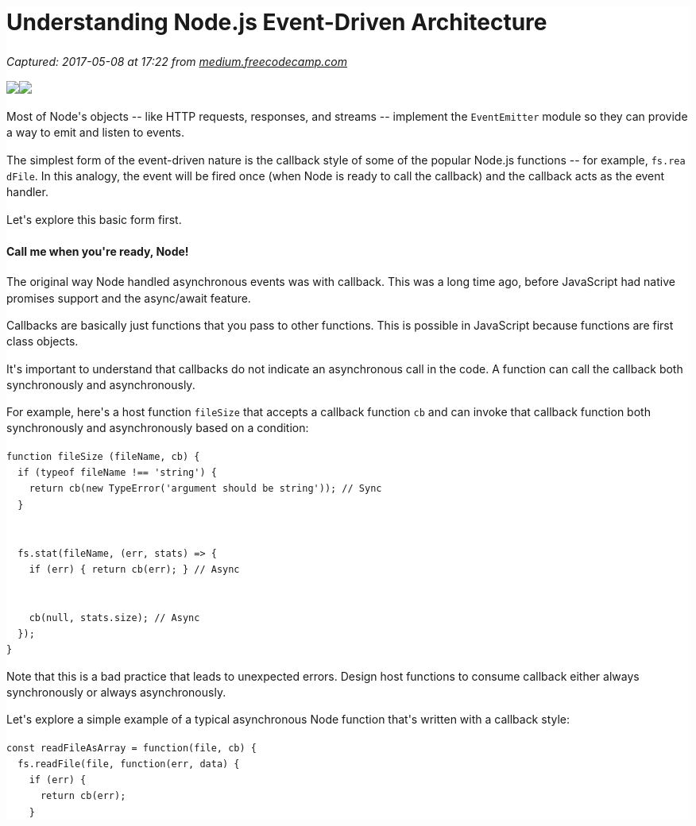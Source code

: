 # Understanding Node.js Event-Driven Architecture

_Captured: 2017-05-08 at 17:22 from [medium.freecodecamp.com](https://medium.freecodecamp.com/understanding-node-js-event-driven-architecture-223292fcbc2d)_

![](https://cdn-images-1.medium.com/freeze/max/30/1*Nozl2qd0SV8Uya2CEkF_mg.jpeg?q=20)![](https://cdn-images-1.medium.com/max/2000/1*Nozl2qd0SV8Uya2CEkF_mg.jpeg)

Most of Node's objects -- like HTTP requests, responses, and streams -- implement the `EventEmitter` module so they can provide a way to emit and listen to events.

The simplest form of the event-driven nature is the callback style of some of the popular Node.js functions -- for example, `fs.readFile`. In this analogy, the event will be fired once (when Node is ready to call the callback) and the callback acts as the event handler.

Let's explore this basic form first.

#### Call me when you're ready, Node!

The original way Node handled asynchronous events was with callback. This was a long time ago, before JavaScript had native promises support and the async/await feature.

Callbacks are basically just functions that you pass to other functions. This is possible in JavaScript because functions are first class objects.

It's important to understand that callbacks do not indicate an asynchronous call in the code. A function can call the callback both synchronously and asynchronously.

For example, here's a host function `fileSize` that accepts a callback function `cb` and can invoke that callback function both synchronously and asynchronously based on a condition:
    
    
    function fileSize (fileName, cb) {  
      if (typeof fileName !== 'string') {  
        return cb(new TypeError('argument should be string')); // Sync  
      }
    
    
      fs.stat(fileName, (err, stats) => {  
        if (err) { return cb(err); } // Async
    
    
        cb(null, stats.size); // Async  
      });  
    }

Note that this is a bad practice that leads to unexpected errors. Design host functions to consume callback either always synchronously or always asynchronously.

Let's explore a simple example of a typical asynchronous Node function that's written with a callback style:
    
    
    const readFileAsArray = function(file, cb) {  
      fs.readFile(file, function(err, data) {  
        if (err) {  
          return cb(err);  
        }
    